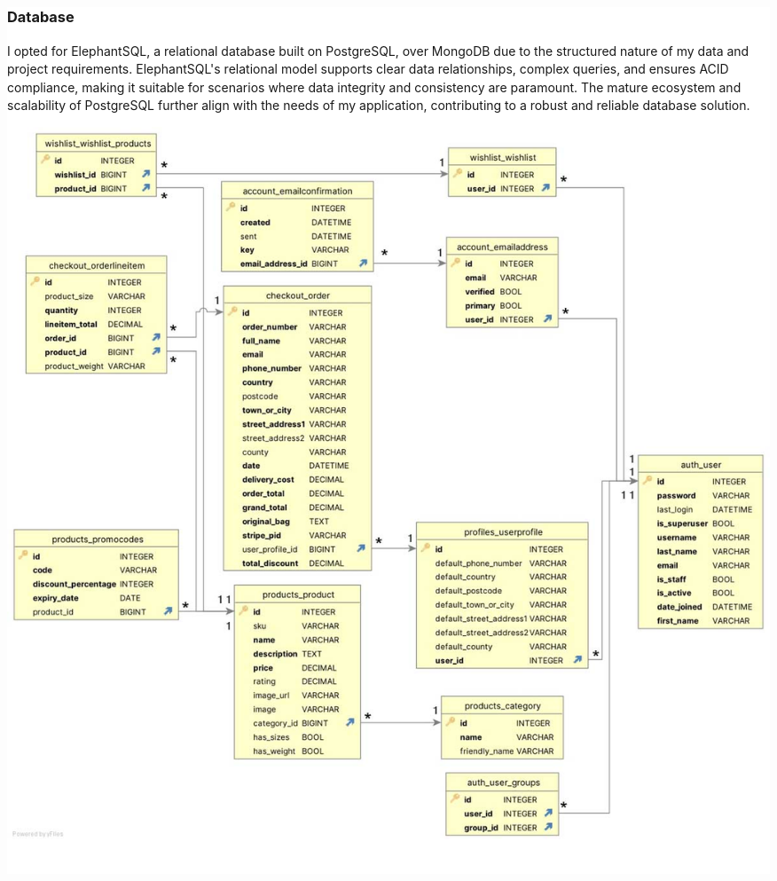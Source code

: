 ### Database

I opted for ElephantSQL, a relational database built on PostgreSQL, over MongoDB due to the structured nature of my data and project requirements. ElephantSQL's relational model supports clear data relationships, complex queries, and ensures ACID compliance, making it suitable for scenarios where data integrity and consistency are paramount. The mature ecosystem and scalability of PostgreSQL further align with the needs of my application, contributing to a robust and reliable database solution.

![database-schema](project-media/schema.jpg)
